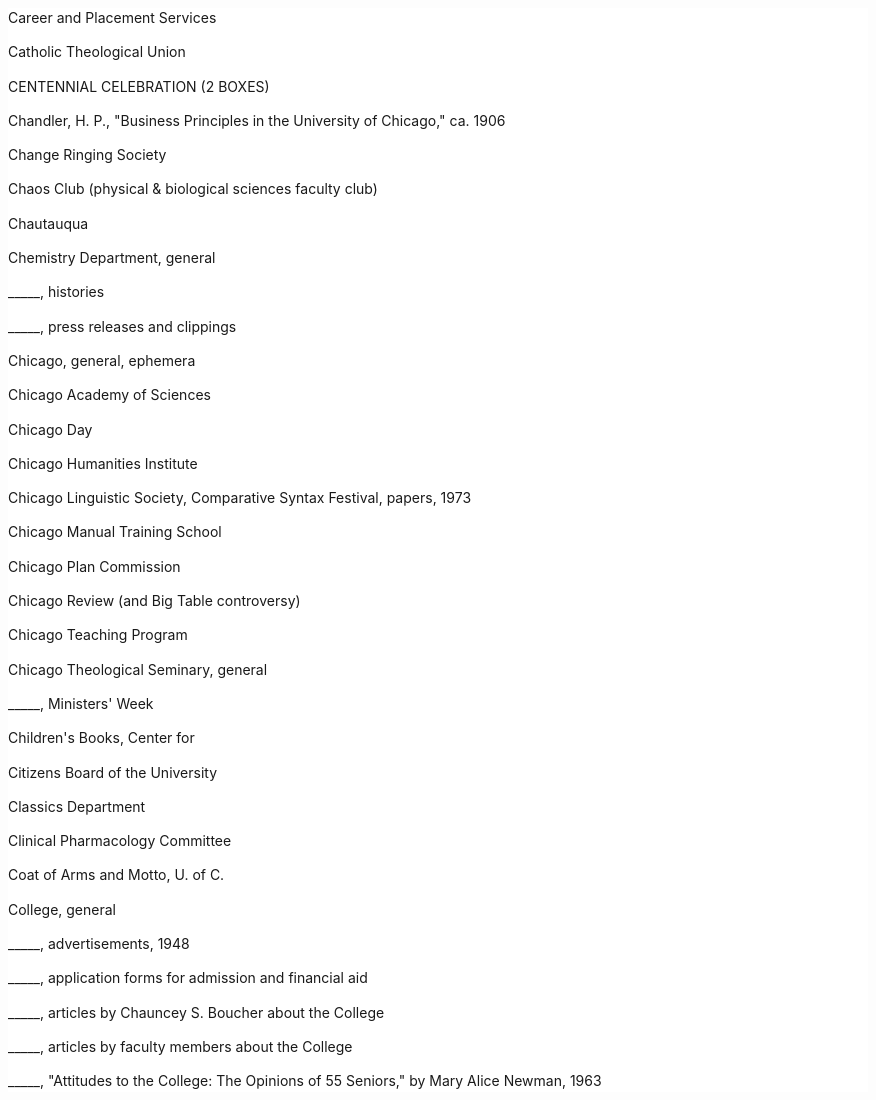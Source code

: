 Career and Placement Services

Catholic Theological Union

CENTENNIAL CELEBRATION (2 BOXES)

Chandler, H. P., "Business Principles in the University of Chicago," ca. 1906

Change Ringing Society

Chaos Club (physical & biological sciences faculty club)

Chautauqua

Chemistry Department, general

_____, histories

_____, press releases and clippings

Chicago, general, ephemera

Chicago Academy of Sciences

Chicago Day

Chicago Humanities Institute

Chicago Linguistic Society, Comparative Syntax Festival, papers, 1973

Chicago Manual Training School

Chicago Plan Commission

Chicago Review (and Big Table controversy)

Chicago Teaching Program

Chicago Theological Seminary, general

_____, Ministers' Week

Children's Books, Center for

Citizens Board of the University

Classics Department

Clinical Pharmacology Committee

Coat of Arms and Motto, U. of C.

College, general

_____, advertisements, 1948

_____, application forms for admission and financial aid

_____, articles by Chauncey S. Boucher about the College

_____, articles by faculty members about the College

_____, "Attitudes to the College: The Opinions of 55 Seniors," by Mary Alice
Newman, 1963
